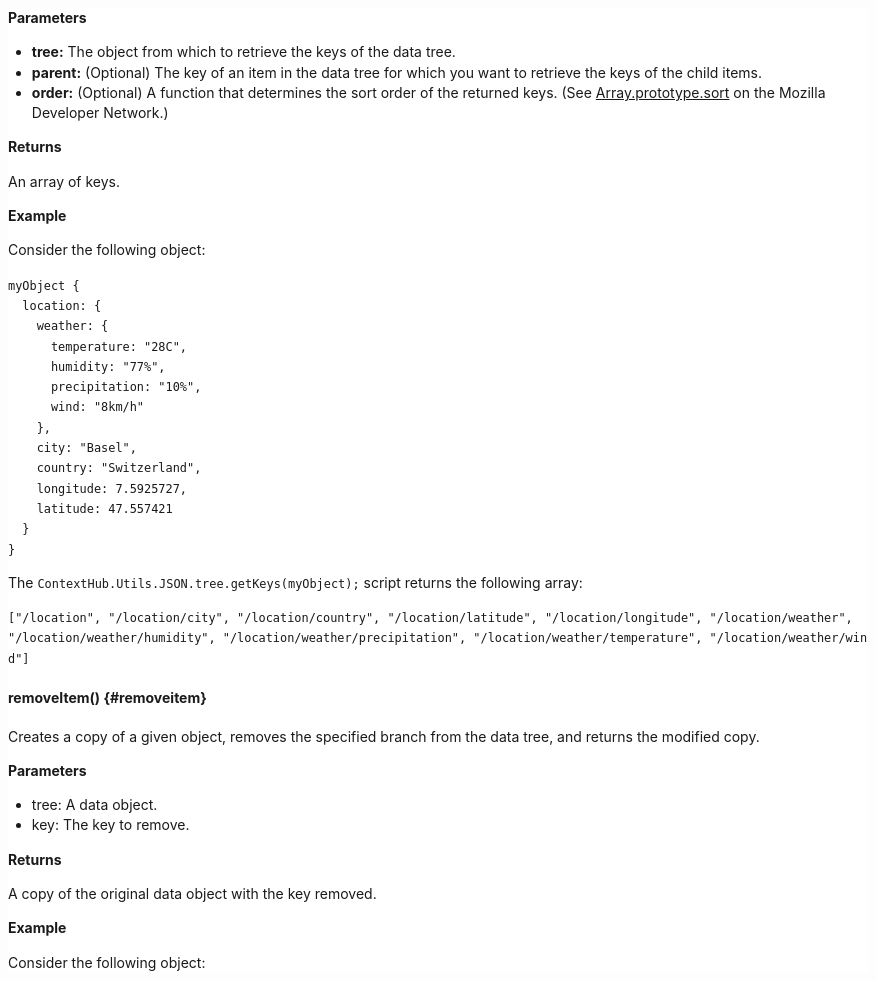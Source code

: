 **Parameters**

* **tree:** The object from which to retrieve the keys of the data tree.
* **parent:** (Optional) The key of an item in the data tree for which you want to retrieve the keys of the child items.
* **order:** (Optional) A function that determines the sort order of the returned keys. (See [Array.prototype.sort](https://developer.mozilla.org/en-US/docs/Web/JavaScript/Reference/Global_Objects/Array/sort) on the Mozilla Developer Network.)

**Returns**

An array of keys.

**Example**

Consider the following object:

```
myObject {
  location: {
    weather: {
      temperature: "28C",
      humidity: "77%",
      precipitation: "10%",
      wind: "8km/h"
    },
    city: "Basel",
    country: "Switzerland",
    longitude: 7.5925727,
    latitude: 47.557421
  }
}
```

The `ContextHub.Utils.JSON.tree.getKeys(myObject);` script returns the following array:

```
["/location", "/location/city", "/location/country", "/location/latitude", "/location/longitude", "/location/weather", "/location/weather/humidity", "/location/weather/precipitation", "/location/weather/temperature", "/location/weather/wind"]
```

#### removeItem() {#removeitem}

Creates a copy of a given object, removes the specified branch from the data tree, and returns the modified copy.

**Parameters**

* tree: A data object.
* key: The key to remove.

**Returns**

A copy of the original data object with the key removed.

**Example**

Consider the following object:
